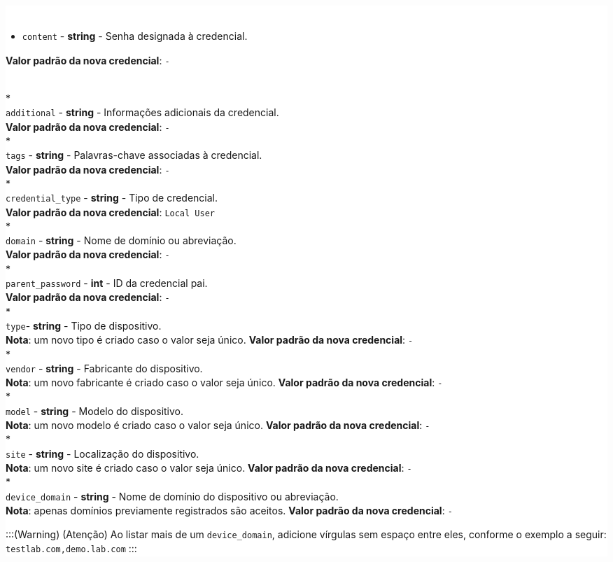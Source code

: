 
<br>

* <summary><code>content</code> - <b>string</b> -  Senha designada à credencial.</summary>
<b>Valor padrão da nova credencial</b>: <code>-</code>

<br>
* <summary><code>additional</code> - <b>string</b> - Informações adicionais da credencial.</summary>
<b>Valor padrão da nova credencial</b>: <code>-</code>

<br>
* <summary><code>tags</code> - <b>string</b> - Palavras-chave associadas à credencial.</summary>
<b>Valor padrão da nova credencial</b>: <code>-</code>

<br>
* <summary><code>credential_type</code> - <b>string</b> - Tipo de credencial.</summary>
<b>Valor padrão da nova credencial</b>: <code>Local User</code>

<br>
* <summary><code>domain</code> - <b>string</b> - Nome de domínio ou abreviação.</summary>
<b>Valor padrão da nova credencial</b>: <code>-</code>

<br>
* <summary><code>parent_password</code> - <b>int</b> - ID da credencial pai.</summary>
<b>Valor padrão da nova credencial</b>: <code>-</code>

<br>
* <summary><code>type</code>- <b>string</b> - Tipo de dispositivo.</summary>
<b>Nota</b>: um novo tipo é criado caso o valor seja único.
<b>Valor padrão da nova credencial</b>: <code>-</code>
  
<br>
* <summary><code>vendor</code> - <b>string</b> - Fabricante do dispositivo.</summary>
<b>Nota</b>: um novo fabricante é criado caso o valor seja único.
<b>Valor padrão da nova credencial</b>: <code>-</code>

<br>
* <summary><code>model</code> - <b>string</b> - Modelo do dispositivo.</summary>
 <b>Nota</b>: um novo modelo é criado caso o valor seja único.
<b>Valor padrão da nova credencial</b>: <code>-</code>

<br>
* <summary><code>site</code> - <b>string</b> - Localização do dispositivo.</summary>
<b>Nota</b>: um novo site é criado caso o valor seja único.
<b>Valor padrão da nova credencial</b>: <code>-</code>

<br>
* <summary><code>device_domain</code> - <b>string</b> - Nome de domínio do dispositivo ou abreviação.</summary>
<b>Nota</b>: apenas domínios previamente registrados são aceitos.
<b>Valor padrão da nova credencial</b>: <code>-</code>

:::(Warning) (Atenção)
Ao listar mais de um `device_domain`, adicione vírgulas sem espaço entre eles, conforme o exemplo a seguir:
`testlab.com,demo.lab.com`
:::
